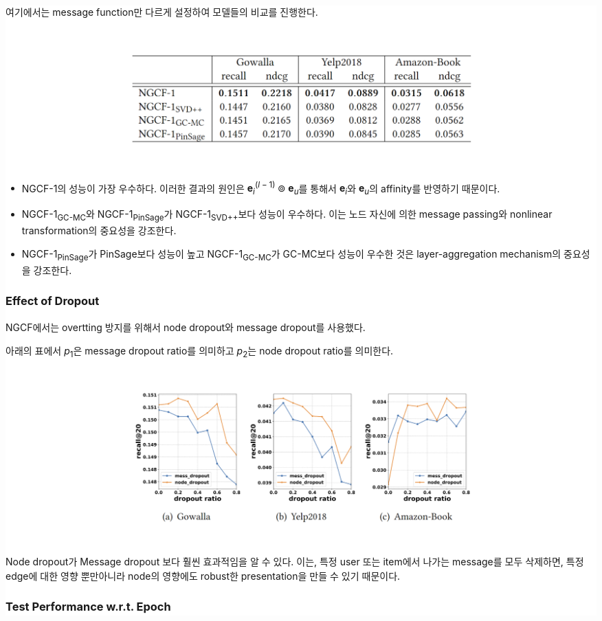 여기에서는 message function만 다르게 설정하여 모델들의 비교를 진행한다.

<p align="center"><img src="/image/RS-Paper-No6/RS-Paper-No6-Table4.png" height="200px" width="500px"></p>

- NGCF-1의 성능이 가장 우수하다. 이러한 결과의 원인은 $\mathbf{e}_i^{(l-1)} \circledcirc \mathbf{e}_u$를 통해서 $\mathbf{e}_i$와 $\mathbf{e}_u$의 affinity를 반영하기 때문이다.

- NGCF-1<sub>GC-MC</sub>와 NGCF-1<sub>PinSage</sub>가 NGCF-1<sub>SVD++</sub>보다 성능이 우수하다. 이는 노드 자신에 의한 message passing와 nonlinear transformation의 중요성을 강조한다.

- NGCF-1<sub>PinSage</sub>가 PinSage보다 성능이 높고 NGCF-1<sub>GC-MC</sub>가 GC-MC보다 성능이 우수한 것은 layer-aggregation mechanism의 중요성을 강조한다.

### Effect of Dropout

NGCF에서는 overtting 방지를 위해서 node dropout와 message dropout를 사용했다.

아래의 표에서 $p_1$은 message dropout ratio를 의미하고 $p_2$는 node dropout ratio를 의미한다.

<p align="center"><img src="/image/RS-Paper-No6/RS-Paper-No6-Fig5.png" height="250px" width="500px"></p>

Node dropout가 Message dropout 보다 훨씬 효과적임을 알 수 있다. 이는, 특정 user 또는 item에서 나가는 message를 모두 삭제하면, 특정 edge에 대한 영향 뿐만아니라 node의 영향에도 robust한 presentation을 만들 수 있기 때문이다.

### Test Performance w.r.t. Epoch
